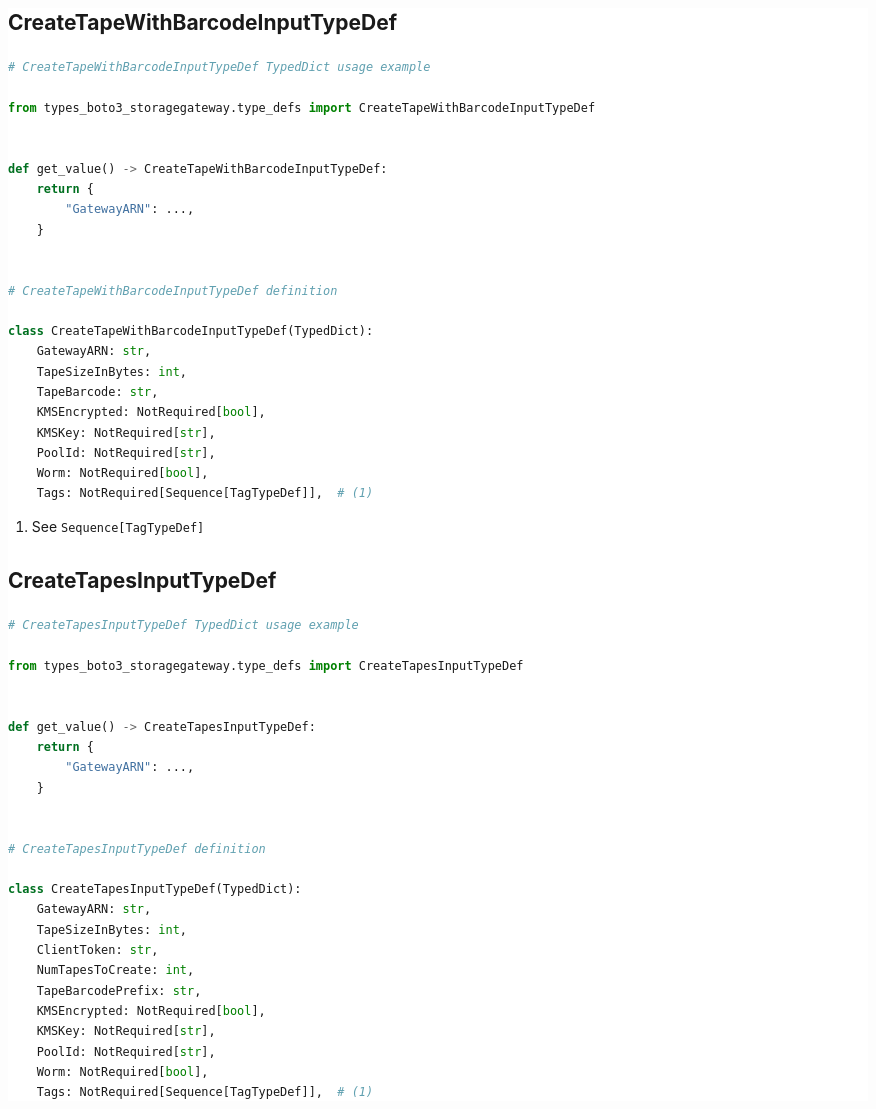 ## CreateTapeWithBarcodeInputTypeDef

```python
# CreateTapeWithBarcodeInputTypeDef TypedDict usage example

from types_boto3_storagegateway.type_defs import CreateTapeWithBarcodeInputTypeDef


def get_value() -> CreateTapeWithBarcodeInputTypeDef:
    return {
        "GatewayARN": ...,
    }


# CreateTapeWithBarcodeInputTypeDef definition

class CreateTapeWithBarcodeInputTypeDef(TypedDict):
    GatewayARN: str,
    TapeSizeInBytes: int,
    TapeBarcode: str,
    KMSEncrypted: NotRequired[bool],
    KMSKey: NotRequired[str],
    PoolId: NotRequired[str],
    Worm: NotRequired[bool],
    Tags: NotRequired[Sequence[TagTypeDef]],  # (1)
```

1. See `Sequence[TagTypeDef]`

## CreateTapesInputTypeDef

```python
# CreateTapesInputTypeDef TypedDict usage example

from types_boto3_storagegateway.type_defs import CreateTapesInputTypeDef


def get_value() -> CreateTapesInputTypeDef:
    return {
        "GatewayARN": ...,
    }


# CreateTapesInputTypeDef definition

class CreateTapesInputTypeDef(TypedDict):
    GatewayARN: str,
    TapeSizeInBytes: int,
    ClientToken: str,
    NumTapesToCreate: int,
    TapeBarcodePrefix: str,
    KMSEncrypted: NotRequired[bool],
    KMSKey: NotRequired[str],
    PoolId: NotRequired[str],
    Worm: NotRequired[bool],
    Tags: NotRequired[Sequence[TagTypeDef]],  # (1)
```
